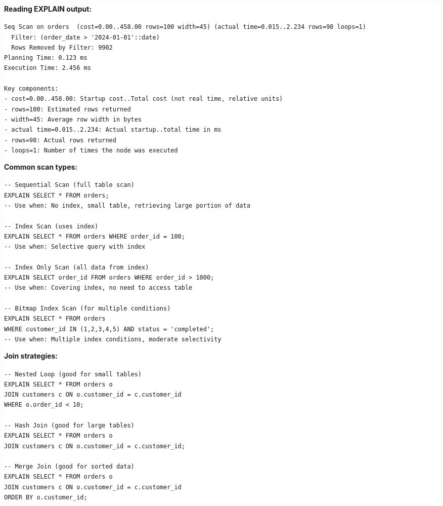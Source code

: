 **Reading EXPLAIN output:**
```
Seq Scan on orders  (cost=0.00..458.00 rows=100 width=45) (actual time=0.015..2.234 rows=98 loops=1)
  Filter: (order_date > '2024-01-01'::date)
  Rows Removed by Filter: 9902
Planning Time: 0.123 ms
Execution Time: 2.456 ms

Key components:
- cost=0.00..458.00: Startup cost..Total cost (not real time, relative units)
- rows=100: Estimated rows returned
- width=45: Average row width in bytes
- actual time=0.015..2.234: Actual startup..total time in ms
- rows=98: Actual rows returned
- loops=1: Number of times the node was executed
```

**Common scan types:**
```
-- Sequential Scan (full table scan)
EXPLAIN SELECT * FROM orders;
-- Use when: No index, small table, retrieving large portion of data

-- Index Scan (uses index)
EXPLAIN SELECT * FROM orders WHERE order_id = 100;
-- Use when: Selective query with index

-- Index Only Scan (all data from index)
EXPLAIN SELECT order_id FROM orders WHERE order_id > 1000;
-- Use when: Covering index, no need to access table

-- Bitmap Index Scan (for multiple conditions)
EXPLAIN SELECT * FROM orders 
WHERE customer_id IN (1,2,3,4,5) AND status = 'completed';
-- Use when: Multiple index conditions, moderate selectivity
```

**Join strategies:**
```
-- Nested Loop (good for small tables)
EXPLAIN SELECT * FROM orders o
JOIN customers c ON o.customer_id = c.customer_id
WHERE o.order_id < 10;

-- Hash Join (good for large tables)
EXPLAIN SELECT * FROM orders o
JOIN customers c ON o.customer_id = c.customer_id;

-- Merge Join (good for sorted data)
EXPLAIN SELECT * FROM orders o
JOIN customers c ON o.customer_id = c.customer_id
ORDER BY o.customer_id;
```
